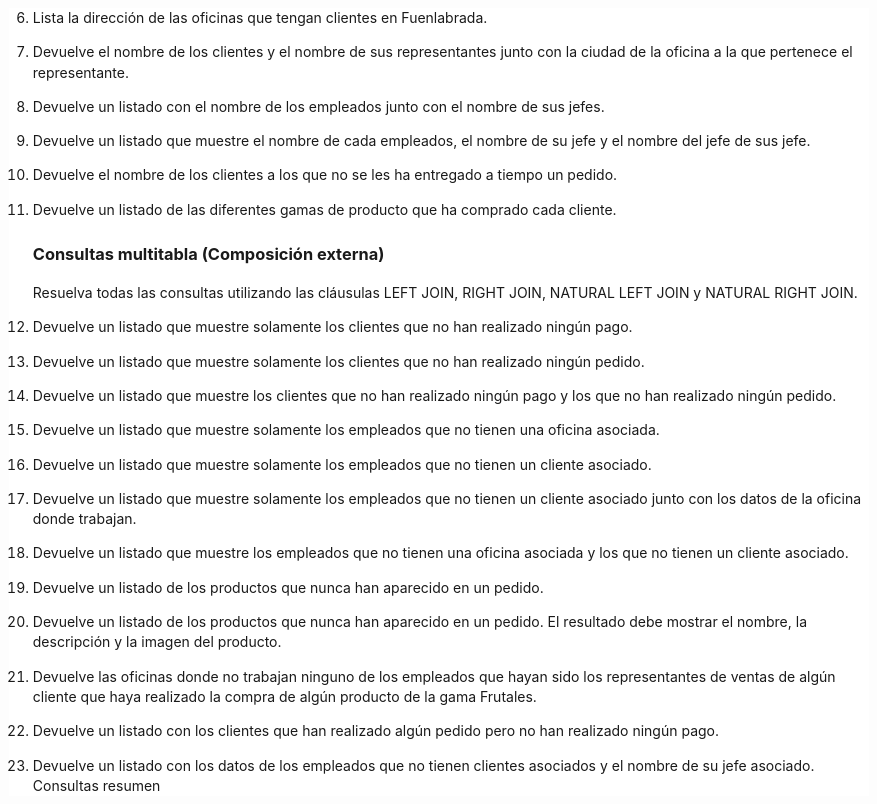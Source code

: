
   6. Lista la dirección de las oficinas que tengan clientes en Fuenlabrada.

   7. Devuelve el nombre de los clientes y el nombre de sus representantes junto
      con la ciudad de la oficina a la que pertenece el representante.

   8. Devuelve un listado con el nombre de los empleados junto con el nombre
      de sus jefes.

   9. Devuelve un listado que muestre el nombre de cada empleados, el nombre
      de su jefe y el nombre del jefe de sus jefe.

   10. Devuelve el nombre de los clientes a los que no se les ha entregado a
       tiempo un pedido.

   11. Devuelve un listado de las diferentes gamas de producto que ha comprado
       cada cliente.

       ### Consultas multitabla (Composición externa)

       Resuelva todas las consultas utilizando las cláusulas LEFT JOIN, RIGHT JOIN, NATURAL
       LEFT JOIN y NATURAL RIGHT JOIN.

   12. Devuelve un listado que muestre solamente los clientes que no han
       realizado ningún pago.

   13. Devuelve un listado que muestre solamente los clientes que no han
       realizado ningún pedido.

   14. Devuelve un listado que muestre los clientes que no han realizado ningún
       pago y los que no han realizado ningún pedido.

   15. Devuelve un listado que muestre solamente los empleados que no tienen
       una oficina asociada.

   16. Devuelve un listado que muestre solamente los empleados que no tienen un
       cliente asociado.

   17. Devuelve un listado que muestre solamente los empleados que no tienen un
       cliente asociado junto con los datos de la oficina donde trabajan.

   18. Devuelve un listado que muestre los empleados que no tienen una oficina
       asociada y los que no tienen un cliente asociado.

   19. Devuelve un listado de los productos que nunca han aparecido en un
       pedido.

   20. Devuelve un listado de los productos que nunca han aparecido en un
       pedido. El resultado debe mostrar el nombre, la descripción y la imagen del
       producto.

   21. Devuelve las oficinas donde no trabajan ninguno de los empleados que
       hayan sido los representantes de ventas de algún cliente que haya realizado
       la compra de algún producto de la gama Frutales.

   22. Devuelve un listado con los clientes que han realizado algún pedido pero no
       han realizado ningún pago.

   23. Devuelve un listado con los datos de los empleados que no tienen clientes
       asociados y el nombre de su jefe asociado.
       Consultas resumen
